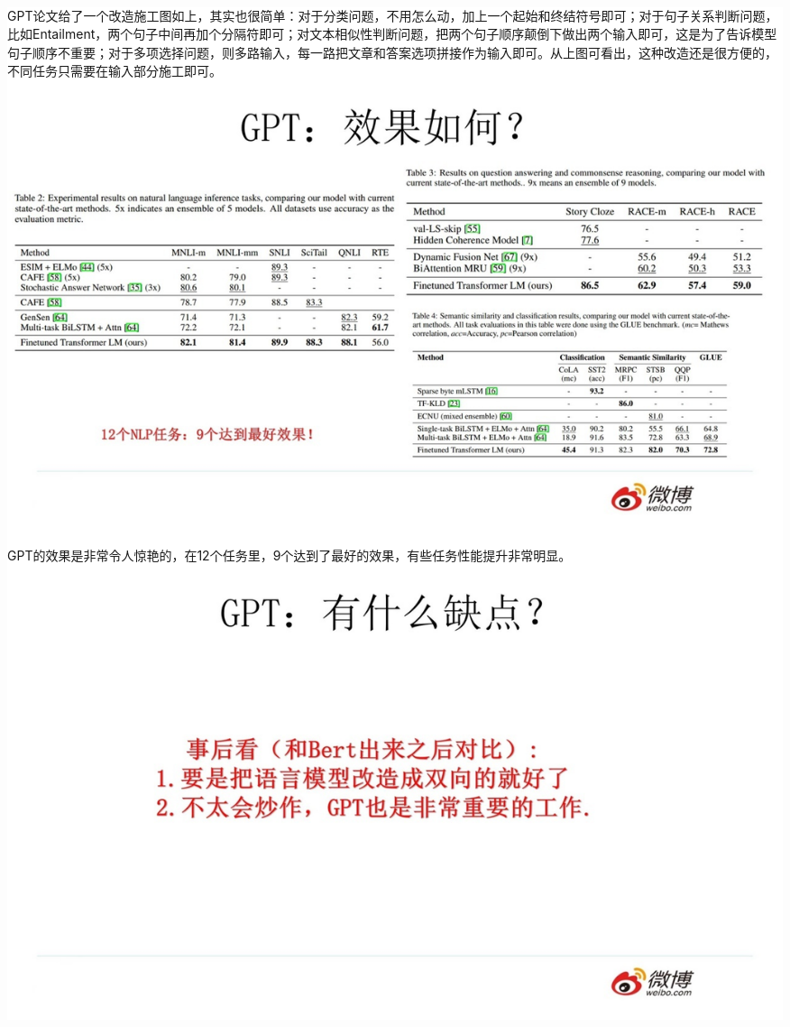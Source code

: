 GPT论文给了一个改造施工图如上，其实也很简单：对于分类问题，不用怎么动，加上一个起始和终结符号即可；对于句子关系判断问题，比如Entailment，两个句子中间再加个分隔符即可；对文本相似性判断问题，把两个句子顺序颠倒下做出两个输入即可，这是为了告诉模型句子顺序不重要；对于多项选择问题，则多路输入，每一路把文章和答案选项拼接作为输入即可。从上图可看出，这种改造还是很方便的，不同任务只需要在输入部分施工即可。

![](../../../.gitbook/assets/v2-bd58acbb2096e01ee322c0b9b2ed05fe_r.jpg)

GPT的效果是非常令人惊艳的，在12个任务里，9个达到了最好的效果，有些任务性能提升非常明显。

![](../../../.gitbook/assets/v2-98bf16ea0d734ffae0989dec55df9bca_r.jpg)

